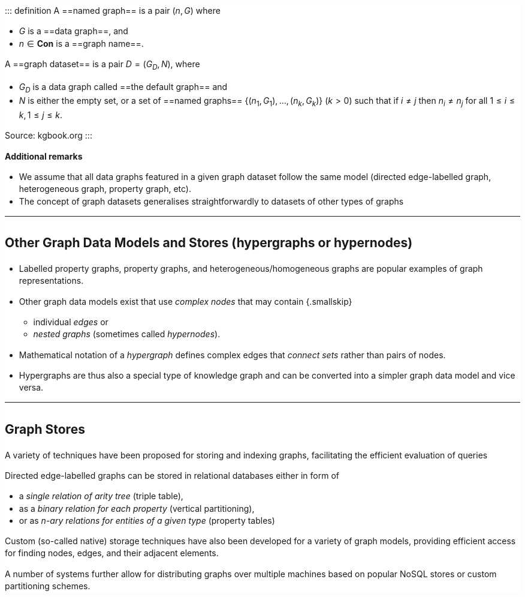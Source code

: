 ::: definition
A ==named graph== is a pair $(n,G)$ where 
- $G$ is a ==data graph==, and 
- $n \in \mathbf{Con}$ is a ==graph name==.

A ==graph dataset== is a pair $D = (G_{D},N)$, where
- $G_{D}$ is a data graph called ==the default graph== and
- $N$ is either the empty set, or a set of ==named graphs== $\{(n_{1}, G_{1}), \dots ,(n_{k}, G_{k})\}\ (k > 0)$ such that if $i \neq j$ then $n_{i} \neq n_{j}$ for all $1 \leqslant i \leqslant k, 1 \leqslant j \leqslant k$.

Source: kgbook.org
:::

**Additional remarks**
- We assume that all data graphs featured in a given graph dataset follow the same model (directed edge-labelled graph, heterogeneous graph, property graph, etc).
- The concept of graph datasets generalises straightforwardly to datasets of other types of graphs



---
## Other Graph Data Models and Stores (hypergraphs or hypernodes)

- Labelled property graphs, property graphs, and heterogeneous/homogeneous graphs are popular examples of graph representations. 

- Other graph data models exist that use _complex nodes_ that may contain {.smallskip}
  - individual _edges_ or 
  - _nested graphs_ (sometimes called _hypernodes_).

- Mathematical notation of a _hypergraph_ defines complex edges that _connect sets_ rather than pairs of nodes.

- Hypergraphs are thus also a special type of knowledge graph and can be converted into a simpler graph data model and vice versa.



---
## Graph Stores

A variety of techniques have been proposed for storing and indexing graphs, facilitating the efficient evaluation of queries 

Directed edge-labelled graphs can be stored in relational databases either in form of 
- a _single relation of arity tree_ (triple table), 
- as a _binary relation for each property_ (vertical partitioning), 
- or as _$n$-ary relations for entities of a given type_ (property tables)

Custom (so-called native) storage techniques have also been developed for a variety of graph models, providing efficient access for finding nodes, edges, and their adjacent elements.

A number of systems further allow for distributing graphs over multiple machines based on popular NoSQL stores or custom partitioning schemes. 
